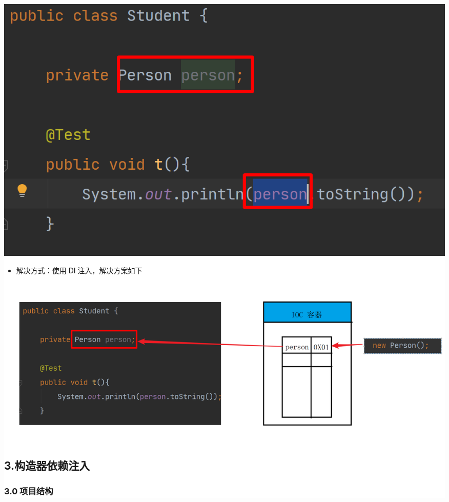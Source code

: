  ![image-20221027112638958](picture/image-20221027112638958.png)

- 解决方式：使用 DI 注入，解决方案如下

  ![image-20221027113117921](picture/image-20221027113117921.png)

## 3.构造器依赖注入

### 3.0 项目结构
